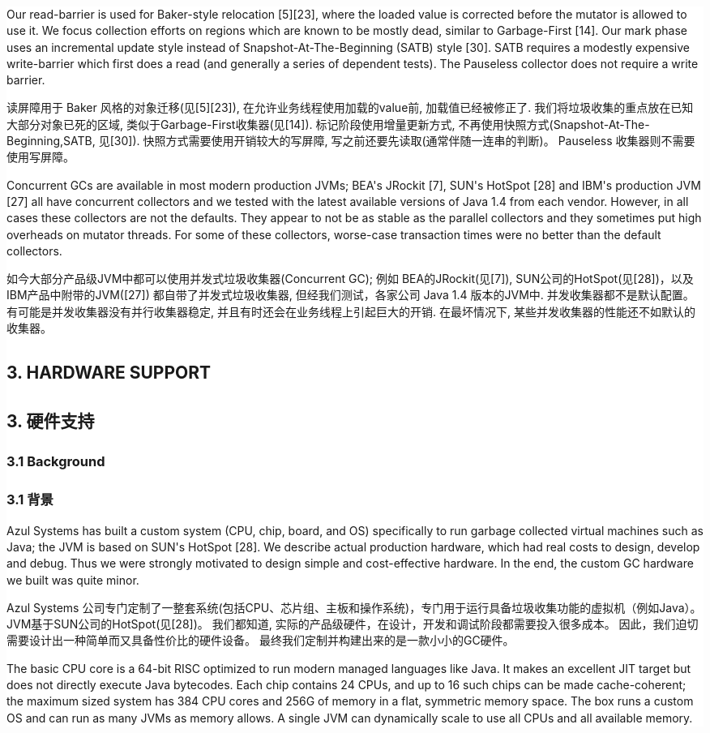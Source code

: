 
Our read-barrier is used for Baker-style relocation [5][23], where the loaded value is corrected before the mutator is allowed to use it. We focus collection efforts on regions which are known to be mostly dead, similar to Garbage-First [14]. Our mark phase uses an incremental update style instead of Snapshot-At-The-Beginning (SATB) style [30]. SATB requires a modestly expensive write-barrier which first does a read (and generally a series of dependent tests). The Pauseless collector does not require a write barrier.

读屏障用于 Baker 风格的对象迁移(见[5][23]), 在允许业务线程使用加载的value前, 加载值已经被修正了.
我们将垃圾收集的重点放在已知大部分对象已死的区域, 类似于Garbage-First收集器(见[14]).
标记阶段使用增量更新方式, 不再使用快照方式(Snapshot-At-The-Beginning,SATB, 见[30]).
快照方式需要使用开销较大的写屏障, 写之前还要先读取(通常伴随一连串的判断)。
Pauseless 收集器则不需要使用写屏障。


Concurrent GCs are available in most modern production JVMs; BEA's JRockit [7], SUN's HotSpot [28] and IBM's production JVM [27] all have concurrent collectors and we tested with the latest available versions of Java 1.4 from each vendor. However, in all cases these collectors are not the defaults. They appear to not be as stable as the parallel collectors and they sometimes put high overheads on mutator threads. For some of these collectors, worse-case transaction times were no better than the default collectors.

如今大部分产品级JVM中都可以使用并发式垃圾收集器(Concurrent GC);
例如 BEA的JRockit(见[7]), SUN公司的HotSpot(见[28])，以及IBM产品中附带的JVM([27]) 都自带了并发式垃圾收集器,
但经我们测试，各家公司 Java 1.4 版本的JVM中. 并发收集器都不是默认配置。
有可能是并发收集器没有并行收集器稳定, 并且有时还会在业务线程上引起巨大的开销.
在最坏情况下, 某些并发收集器的性能还不如默认的收集器。


## 3. HARDWARE SUPPORT

## 3. 硬件支持

### 3.1 Background

### 3.1 背景

Azul Systems has built a custom system (CPU, chip, board, and OS) specifically to run garbage collected virtual machines such as Java; the JVM is based on SUN's HotSpot [28]. We describe actual production hardware, which had real costs to design, develop and debug. Thus we were strongly motivated to design simple and cost-effective hardware. In the end, the custom GC hardware we built was quite minor.

Azul Systems 公司专门定制了一整套系统(包括CPU、芯片组、主板和操作系统)，专门用于运行具备垃圾收集功能的虚拟机（例如Java）。
JVM基于SUN公司的HotSpot(见[28])。
我们都知道, 实际的产品级硬件，在设计，开发和调试阶段都需要投入很多成本。
因此，我们迫切需要设计出一种简单而又具备性价比的硬件设备。
最终我们定制并构建出来的是一款小小的GC硬件。

The basic CPU core is a 64-bit RISC optimized to run modern managed languages like Java. It makes an excellent JIT target but does not directly execute Java bytecodes. Each chip contains 24 CPUs, and up to 16 such chips can be made cache-coherent; the maximum sized system has 384 CPU cores and 256G of memory in a flat, symmetric memory space. The box runs a custom OS and can run as many JVMs as memory allows. A single JVM can dynamically scale to use all CPUs and all available memory.
